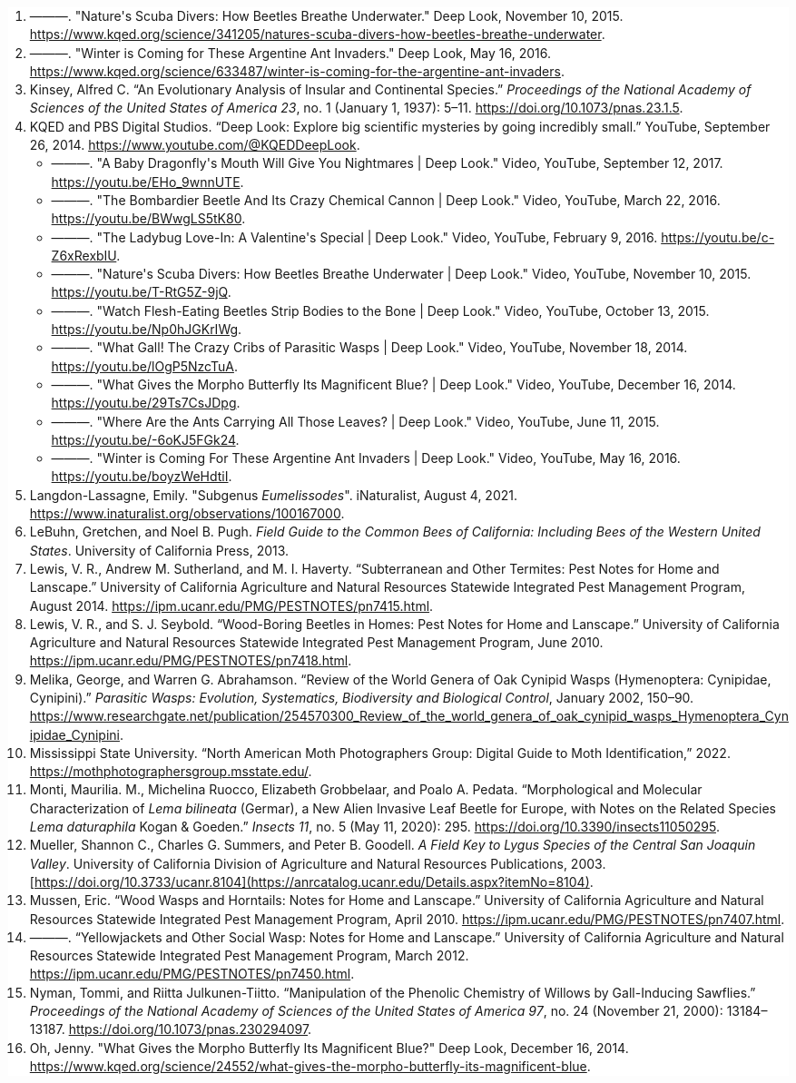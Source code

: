 1. ———. "Nature's Scuba Divers: How Beetles Breathe Underwater." Deep Look, November 10, 2015. https://www.kqed.org/science/341205/natures-scuba-divers-how-beetles-breathe-underwater.
1. ———. "Winter is Coming for These Argentine Ant Invaders." Deep Look, May 16, 2016. https://www.kqed.org/science/633487/winter-is-coming-for-the-argentine-ant-invaders.
1. Kinsey, Alfred C. “An Evolutionary Analysis of Insular and Continental Species.” *Proceedings of the National Academy of Sciences of the United States of America 23*, no. 1 (January 1, 1937): 5–11. https://doi.org/10.1073/pnas.23.1.5.
1. KQED and PBS Digital Studios. “Deep Look: Explore big scientific mysteries by going incredibly small.” YouTube, September 26, 2014. https://www.youtube.com/@KQEDDeepLook.
   *  ———. "A Baby Dragonfly's Mouth Will Give You Nightmares | Deep Look." Video, YouTube, September 12, 2017. https://youtu.be/EHo_9wnnUTE.
   *  ———. "The Bombardier Beetle And Its Crazy Chemical Cannon | Deep Look." Video, YouTube, March 22, 2016. https://youtu.be/BWwgLS5tK80.
   *  ———. "The Ladybug Love-In: A Valentine's Special | Deep Look." Video, YouTube, February 9, 2016. https://youtu.be/c-Z6xRexbIU.
   *  ———. "Nature's Scuba Divers: How Beetles Breathe Underwater | Deep Look." Video, YouTube, November 10, 2015. https://youtu.be/T-RtG5Z-9jQ.
   *  ———. "Watch Flesh-Eating Beetles Strip Bodies to the Bone | Deep Look." Video, YouTube, October 13, 2015. https://youtu.be/Np0hJGKrIWg.
   *  ———. "What Gall! The Crazy Cribs of Parasitic Wasps | Deep Look." Video, YouTube, November 18, 2014. https://youtu.be/lOgP5NzcTuA.
   *  ———. "What Gives the Morpho Butterfly Its Magnificent Blue? | Deep Look." Video, YouTube, December 16, 2014. https://youtu.be/29Ts7CsJDpg.
   *  ———. "Where Are the Ants Carrying All Those Leaves? | Deep Look." Video, YouTube, June 11, 2015. https://youtu.be/-6oKJ5FGk24.
   *  ———. "Winter is Coming For These Argentine Ant Invaders | Deep Look." Video, YouTube, May 16, 2016. https://youtu.be/boyzWeHdtiI.
1. Langdon-Lassagne, Emily. "Subgenus *Eumelissodes*". iNaturalist, August 4, 2021. https://www.inaturalist.org/observations/100167000.
1. LeBuhn, Gretchen, and Noel B. Pugh. *Field Guide to the Common Bees of California: Including Bees of the Western United States*. University of California Press, 2013.
1. Lewis, V. R., Andrew M. Sutherland, and M. I. Haverty. “Subterranean and Other Termites: Pest Notes for Home and Lanscape.” University of California Agriculture and Natural Resources Statewide Integrated Pest Management Program, August 2014. https://ipm.ucanr.edu/PMG/PESTNOTES/pn7415.html.
1. Lewis, V. R., and S. J. Seybold. “Wood-Boring Beetles in Homes: Pest Notes for Home and Lanscape.” University of California Agriculture and Natural Resources Statewide Integrated Pest Management Program, June 2010. https://ipm.ucanr.edu/PMG/PESTNOTES/pn7418.html.
1. Melika, George, and Warren G. Abrahamson. “Review of the World Genera of Oak Cynipid Wasps (Hymenoptera: Cynipidae, Cynipini).” *Parasitic Wasps: Evolution, Systematics, Biodiversity and Biological Control*, January 2002, 150–90. https://www.researchgate.net/publication/254570300_Review_of_the_world_genera_of_oak_cynipid_wasps_Hymenoptera_Cynipidae_Cynipini.
1. Mississippi State University. “North American Moth Photographers Group: Digital Guide to Moth Identification,” 2022. https://mothphotographersgroup.msstate.edu/.
1. Monti, Maurilia. M., Michelina Ruocco, Elizabeth Grobbelaar, and Poalo A. Pedata. “Morphological and Molecular Characterization of *Lema bilineata* (Germar), a New Alien Invasive Leaf Beetle for Europe, with Notes on the Related Species *Lema daturaphila* Kogan & Goeden.” *Insects 11*, no. 5 (May 11, 2020): 295. https://doi.org/10.3390/insects11050295.
1. Mueller, Shannon C., Charles G. Summers, and Peter B. Goodell. *A Field Key to Lygus Species of the Central San Joaquin Valley*. University of California Division of Agriculture and Natural Resources Publications, 2003. [https://doi.org/10.3733/ucanr.8104](https://anrcatalog.ucanr.edu/Details.aspx?itemNo=8104).
1. Mussen, Eric. “Wood Wasps and Horntails: Notes for Home and Lanscape.” University of California Agriculture and Natural Resources Statewide Integrated Pest Management Program, April 2010. https://ipm.ucanr.edu/PMG/PESTNOTES/pn7407.html.
1. ———. “Yellowjackets and Other Social Wasp: Notes for Home and Lanscape.” University of California Agriculture and Natural Resources Statewide Integrated Pest Management Program, March 2012. https://ipm.ucanr.edu/PMG/PESTNOTES/pn7450.html.
1. Nyman, Tommi, and Riitta Julkunen-Tiitto. “Manipulation of the Phenolic Chemistry of Willows by Gall-Inducing Sawflies.” *Proceedings of the National Academy of Sciences of the United States of America 97*, no. 24 (November 21, 2000): 13184–13187. https://doi.org/10.1073/pnas.230294097.
1. Oh, Jenny. "What Gives the Morpho Butterfly Its Magnificent Blue?" Deep Look, December 16, 2014. https://www.kqed.org/science/24552/what-gives-the-morpho-butterfly-its-magnificent-blue.